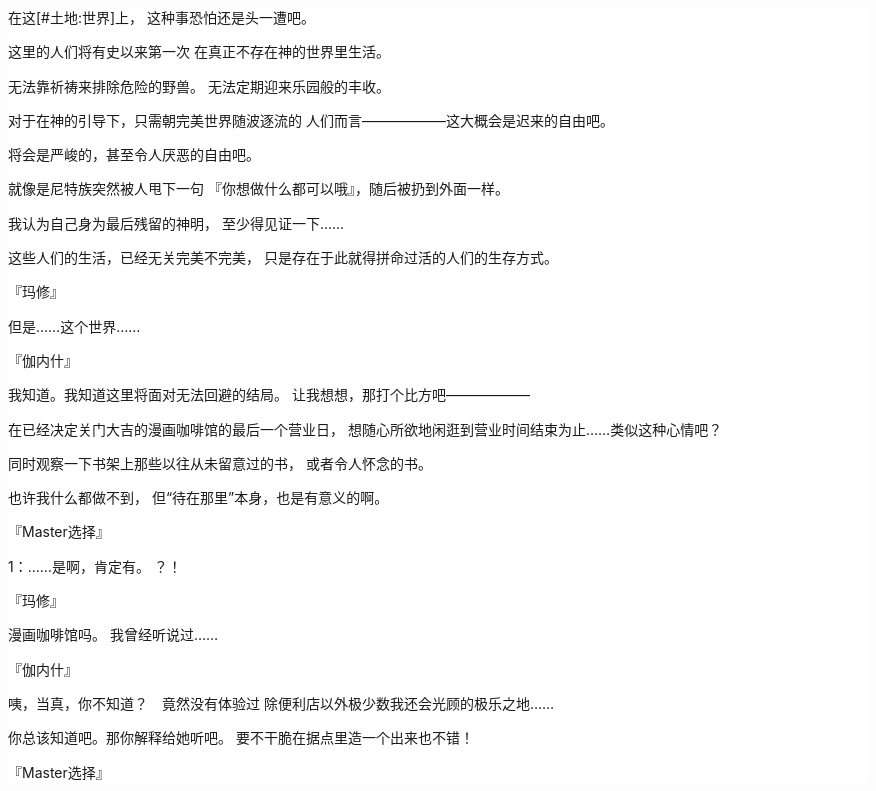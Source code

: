 在这[#土地:世界]上，
这种事恐怕还是头一遭吧。

这里的人们将有史以来第一次
在真正不存在神的世界里生活。

无法靠祈祷来排除危险的野兽。
无法定期迎来乐园般的丰收。

对于在神的引导下，只需朝完美世界随波逐流的
人们而言——————这大概会是迟来的自由吧。

将会是严峻的，甚至令人厌恶的自由吧。

就像是尼特族突然被人甩下一句
『你想做什么都可以哦』，随后被扔到外面一样。

我认为自己身为最后残留的神明，
至少得见证一下……

这些人们的生活，已经无关完美不完美，
只是存在于此就得拼命过活的人们的生存方式。

『玛修』

但是……这个世界……

『伽内什』

我知道。我知道这里将面对无法回避的结局。
让我想想，那打个比方吧——————

在已经决定关门大吉的漫画咖啡馆的最后一个营业日，
想随心所欲地闲逛到营业时间结束为止……类似这种心情吧？

同时观察一下书架上那些以往从未留意过的书，
或者令人怀念的书。

也许我什么都做不到，
但“待在那里”本身，也是有意义的啊。

『Master选择』

1：……是啊，肯定有。
？！

『玛修』

漫画咖啡馆吗。
我曾经听说过……

『伽内什』

咦，当真，你不知道？　竟然没有体验过
除便利店以外极少数我还会光顾的极乐之地……

你总该知道吧。那你解释给她听吧。
要不干脆在据点里造一个出来也不错！

『Master选择』
